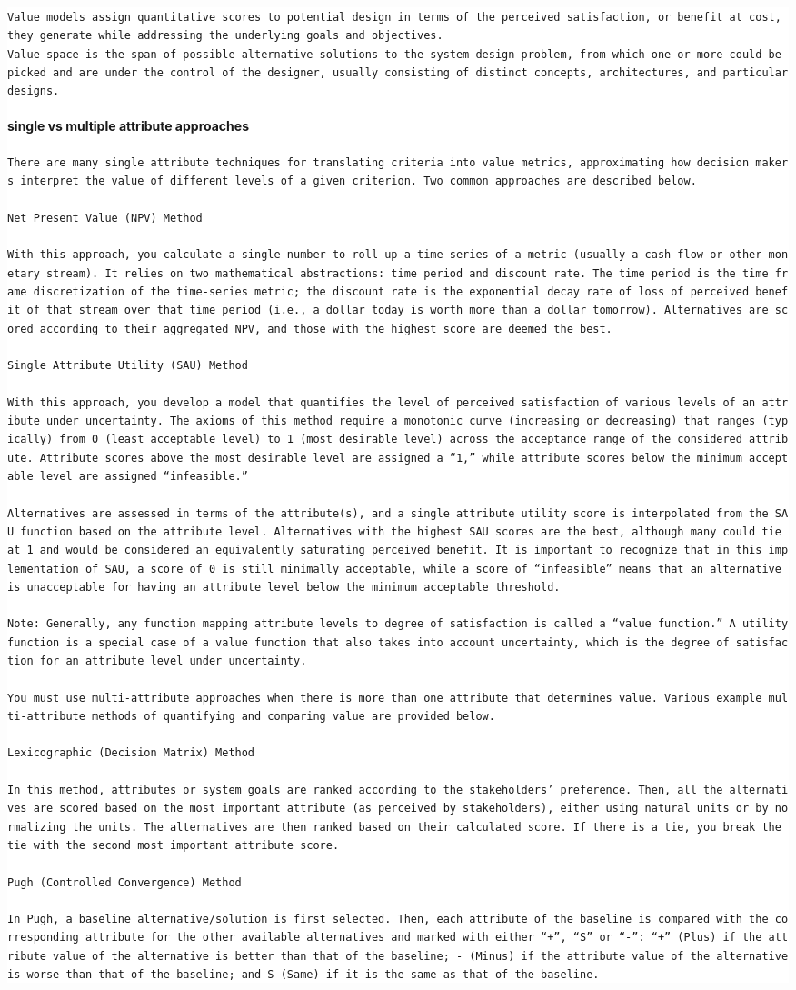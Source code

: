 ```markdown
Value models assign quantitative scores to potential design in terms of the perceived satisfaction, or benefit at cost, they generate while addressing the underlying goals and objectives. 
Value space is the span of possible alternative solutions to the system design problem, from which one or more could be picked and are under the control of the designer, usually consisting of distinct concepts, architectures, and particular designs.
```

#### single vs multiple attribute approaches
```markdown
There are many single attribute techniques for translating criteria into value metrics, approximating how decision makers interpret the value of different levels of a given criterion. Two common approaches are described below.

Net Present Value (NPV) Method

With this approach, you calculate a single number to roll up a time series of a metric (usually a cash flow or other monetary stream). It relies on two mathematical abstractions: time period and discount rate. The time period is the time frame discretization of the time-series metric; the discount rate is the exponential decay rate of loss of perceived benefit of that stream over that time period (i.e., a dollar today is worth more than a dollar tomorrow). Alternatives are scored according to their aggregated NPV, and those with the highest score are deemed the best.

Single Attribute Utility (SAU) Method

With this approach, you develop a model that quantifies the level of perceived satisfaction of various levels of an attribute under uncertainty. The axioms of this method require a monotonic curve (increasing or decreasing) that ranges (typically) from 0 (least acceptable level) to 1 (most desirable level) across the acceptance range of the considered attribute. Attribute scores above the most desirable level are assigned a “1,” while attribute scores below the minimum acceptable level are assigned “infeasible.”

Alternatives are assessed in terms of the attribute(s), and a single attribute utility score is interpolated from the SAU function based on the attribute level. Alternatives with the highest SAU scores are the best, although many could tie at 1 and would be considered an equivalently saturating perceived benefit. It is important to recognize that in this implementation of SAU, a score of 0 is still minimally acceptable, while a score of “infeasible” means that an alternative is unacceptable for having an attribute level below the minimum acceptable threshold.

Note: Generally, any function mapping attribute levels to degree of satisfaction is called a “value function.” A utility function is a special case of a value function that also takes into account uncertainty, which is the degree of satisfaction for an attribute level under uncertainty.

You must use multi-attribute approaches when there is more than one attribute that determines value. Various example multi-attribute methods of quantifying and comparing value are provided below. 

Lexicographic (Decision Matrix) Method

In this method, attributes or system goals are ranked according to the stakeholders’ preference. Then, all the alternatives are scored based on the most important attribute (as perceived by stakeholders), either using natural units or by normalizing the units. The alternatives are then ranked based on their calculated score. If there is a tie, you break the tie with the second most important attribute score.

Pugh (Controlled Convergence) Method 

In Pugh, a baseline alternative/solution is first selected. Then, each attribute of the baseline is compared with the corresponding attribute for the other available alternatives and marked with either “+”, “S” or “-”: “+” (Plus) if the attribute value of the alternative is better than that of the baseline; - (Minus) if the attribute value of the alternative is worse than that of the baseline; and S (Same) if it is the same as that of the baseline. 

```